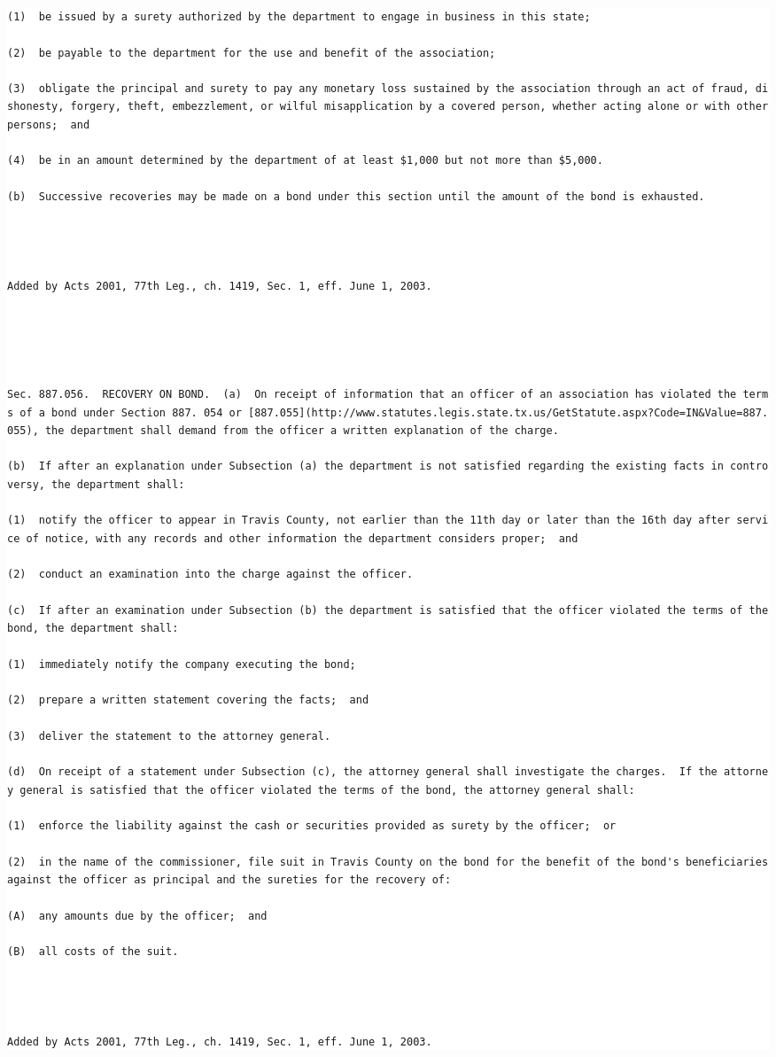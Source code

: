     (1)  be issued by a surety authorized by the department to engage in business in this state;
    
    (2)  be payable to the department for the use and benefit of the association;
    
    (3)  obligate the principal and surety to pay any monetary loss sustained by the association through an act of fraud, dishonesty, forgery, theft, embezzlement, or wilful misapplication by a covered person, whether acting alone or with other persons;  and
    
    (4)  be in an amount determined by the department of at least $1,000 but not more than $5,000.
    
    (b)  Successive recoveries may be made on a bond under this section until the amount of the bond is exhausted.
    
    
    
    
    Added by Acts 2001, 77th Leg., ch. 1419, Sec. 1, eff. June 1, 2003.
    
    
    
    
    
    Sec. 887.056.  RECOVERY ON BOND.  (a)  On receipt of information that an officer of an association has violated the terms of a bond under Section 887. 054 or [887.055](http://www.statutes.legis.state.tx.us/GetStatute.aspx?Code=IN&Value=887.055), the department shall demand from the officer a written explanation of the charge.
    
    (b)  If after an explanation under Subsection (a) the department is not satisfied regarding the existing facts in controversy, the department shall:
    
    (1)  notify the officer to appear in Travis County, not earlier than the 11th day or later than the 16th day after service of notice, with any records and other information the department considers proper;  and
    
    (2)  conduct an examination into the charge against the officer.
    
    (c)  If after an examination under Subsection (b) the department is satisfied that the officer violated the terms of the bond, the department shall:
    
    (1)  immediately notify the company executing the bond;
    
    (2)  prepare a written statement covering the facts;  and
    
    (3)  deliver the statement to the attorney general.
    
    (d)  On receipt of a statement under Subsection (c), the attorney general shall investigate the charges.  If the attorney general is satisfied that the officer violated the terms of the bond, the attorney general shall:
    
    (1)  enforce the liability against the cash or securities provided as surety by the officer;  or
    
    (2)  in the name of the commissioner, file suit in Travis County on the bond for the benefit of the bond's beneficiaries against the officer as principal and the sureties for the recovery of:
    
    (A)  any amounts due by the officer;  and
    
    (B)  all costs of the suit.
    
    
    
    
    Added by Acts 2001, 77th Leg., ch. 1419, Sec. 1, eff. June 1, 2003.
    
    
    